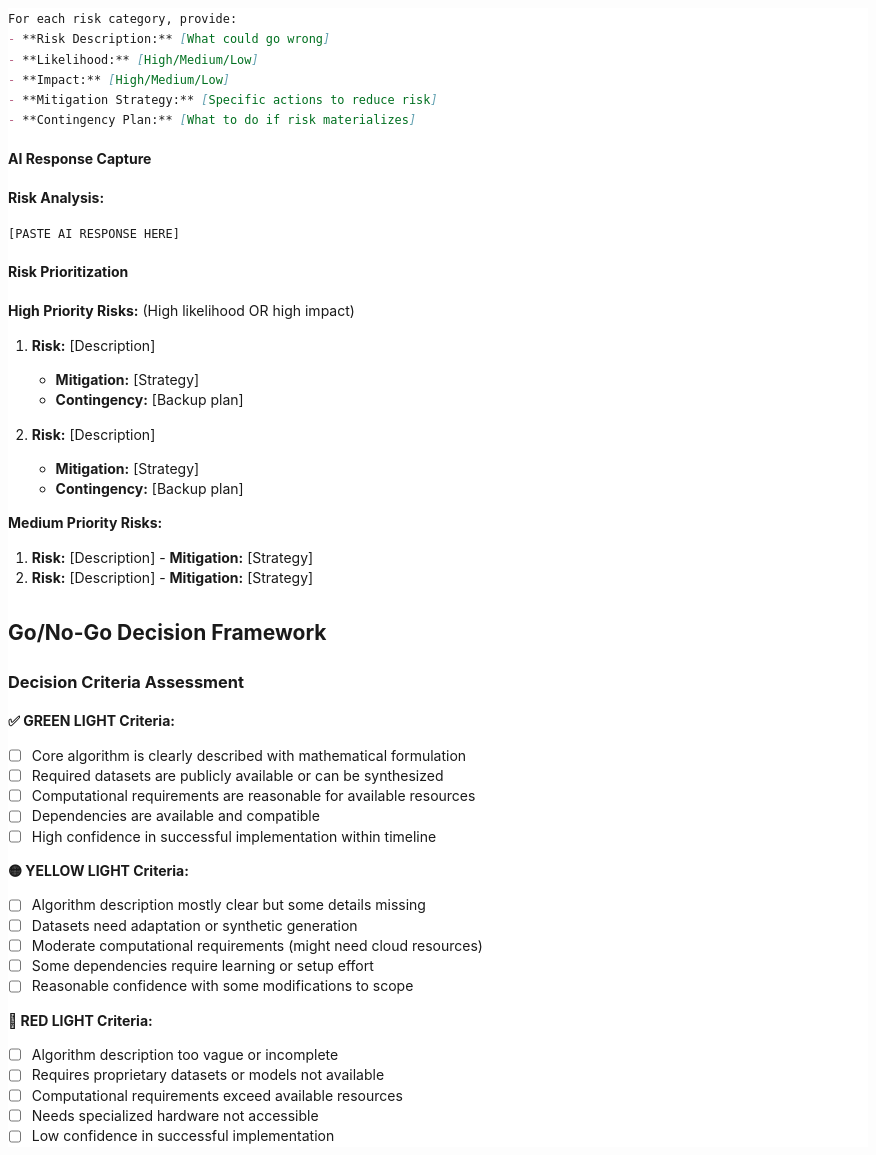 ```markdown
For each risk category, provide:
- **Risk Description:** [What could go wrong]
- **Likelihood:** [High/Medium/Low]
- **Impact:** [High/Medium/Low]
- **Mitigation Strategy:** [Specific actions to reduce risk]
- **Contingency Plan:** [What to do if risk materializes]
```

#### AI Response Capture
**Risk Analysis:**
```
[PASTE AI RESPONSE HERE]
```

#### Risk Prioritization
**High Priority Risks:** (High likelihood OR high impact)
1. **Risk:** [Description]
   - **Mitigation:** [Strategy]
   - **Contingency:** [Backup plan]

2. **Risk:** [Description]
   - **Mitigation:** [Strategy]
   - **Contingency:** [Backup plan]

**Medium Priority Risks:**
1. **Risk:** [Description] - **Mitigation:** [Strategy]
2. **Risk:** [Description] - **Mitigation:** [Strategy]

## Go/No-Go Decision Framework

### Decision Criteria Assessment
**✅ GREEN LIGHT Criteria:**
- [ ] Core algorithm is clearly described with mathematical formulation
- [ ] Required datasets are publicly available or can be synthesized
- [ ] Computational requirements are reasonable for available resources
- [ ] Dependencies are available and compatible
- [ ] High confidence in successful implementation within timeline

**🟡 YELLOW LIGHT Criteria:**
- [ ] Algorithm description mostly clear but some details missing
- [ ] Datasets need adaptation or synthetic generation
- [ ] Moderate computational requirements (might need cloud resources)
- [ ] Some dependencies require learning or setup effort
- [ ] Reasonable confidence with some modifications to scope

**🔴 RED LIGHT Criteria:**
- [ ] Algorithm description too vague or incomplete
- [ ] Requires proprietary datasets or models not available
- [ ] Computational requirements exceed available resources
- [ ] Needs specialized hardware not accessible
- [ ] Low confidence in successful implementation
